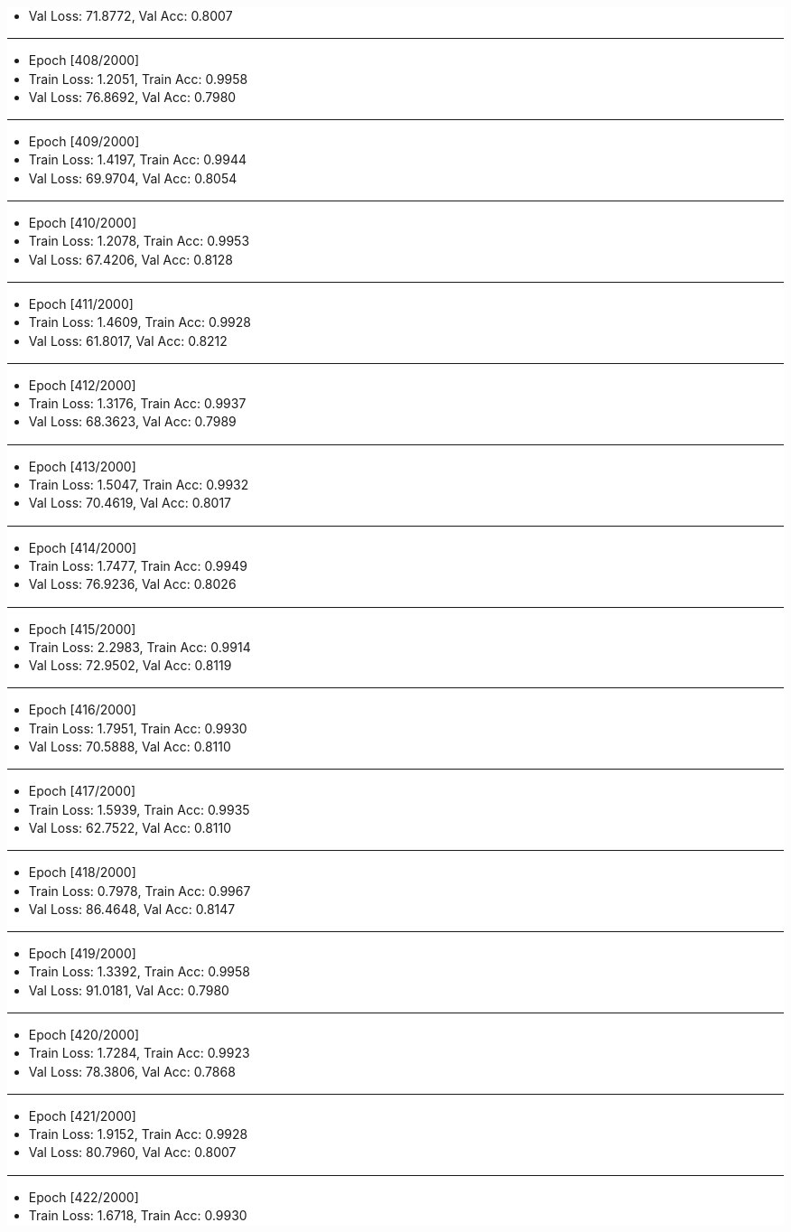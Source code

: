 - Val Loss: 71.8772, Val Acc: 0.8007
--------------------------------------------------
- Epoch [408/2000]
- Train Loss: 1.2051, Train Acc: 0.9958
- Val Loss: 76.8692, Val Acc: 0.7980
--------------------------------------------------
- Epoch [409/2000]
- Train Loss: 1.4197, Train Acc: 0.9944
- Val Loss: 69.9704, Val Acc: 0.8054
--------------------------------------------------
- Epoch [410/2000]
- Train Loss: 1.2078, Train Acc: 0.9953
- Val Loss: 67.4206, Val Acc: 0.8128
--------------------------------------------------
- Epoch [411/2000]
- Train Loss: 1.4609, Train Acc: 0.9928
- Val Loss: 61.8017, Val Acc: 0.8212
--------------------------------------------------
- Epoch [412/2000]
- Train Loss: 1.3176, Train Acc: 0.9937
- Val Loss: 68.3623, Val Acc: 0.7989
--------------------------------------------------
- Epoch [413/2000]
- Train Loss: 1.5047, Train Acc: 0.9932
- Val Loss: 70.4619, Val Acc: 0.8017
--------------------------------------------------
- Epoch [414/2000]
- Train Loss: 1.7477, Train Acc: 0.9949
- Val Loss: 76.9236, Val Acc: 0.8026
--------------------------------------------------
- Epoch [415/2000]
- Train Loss: 2.2983, Train Acc: 0.9914
- Val Loss: 72.9502, Val Acc: 0.8119
--------------------------------------------------
- Epoch [416/2000]
- Train Loss: 1.7951, Train Acc: 0.9930
- Val Loss: 70.5888, Val Acc: 0.8110
--------------------------------------------------
- Epoch [417/2000]
- Train Loss: 1.5939, Train Acc: 0.9935
- Val Loss: 62.7522, Val Acc: 0.8110
--------------------------------------------------
- Epoch [418/2000]
- Train Loss: 0.7978, Train Acc: 0.9967
- Val Loss: 86.4648, Val Acc: 0.8147
--------------------------------------------------
- Epoch [419/2000]
- Train Loss: 1.3392, Train Acc: 0.9958
- Val Loss: 91.0181, Val Acc: 0.7980
--------------------------------------------------
- Epoch [420/2000]
- Train Loss: 1.7284, Train Acc: 0.9923
- Val Loss: 78.3806, Val Acc: 0.7868
--------------------------------------------------
- Epoch [421/2000]
- Train Loss: 1.9152, Train Acc: 0.9928
- Val Loss: 80.7960, Val Acc: 0.8007
--------------------------------------------------
- Epoch [422/2000]
- Train Loss: 1.6718, Train Acc: 0.9930